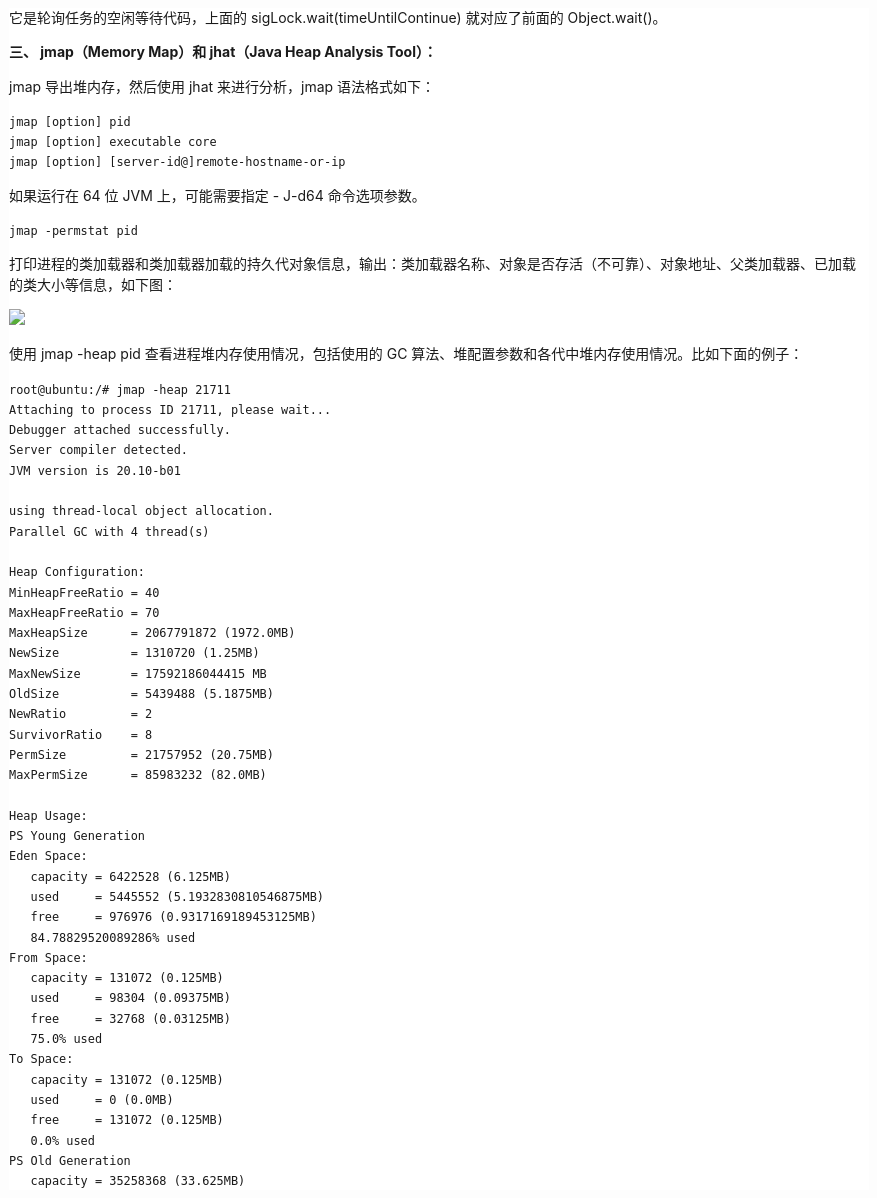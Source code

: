 
它是轮询任务的空闲等待代码，上面的 sigLock.wait(timeUntilContinue) 就对应了前面的 Object.wait()。

**三、 jmap（Memory Map）和 jhat（Java Heap Analysis Tool）：**

jmap 导出堆内存，然后使用 jhat 来进行分析，jmap 语法格式如下：

```
jmap [option] pid
jmap [option] executable core
jmap [option] [server-id@]remote-hostname-or-ip

```

如果运行在 64 位 JVM 上，可能需要指定 - J-d64 命令选项参数。

```
jmap -permstat pid

```

打印进程的类加载器和类加载器加载的持久代对象信息，输出：类加载器名称、对象是否存活（不可靠）、对象地址、父类加载器、已加载的类大小等信息，如下图：

![](https://mmbiz.qpic.cn/mmbiz_png/tuSaKc6SfPqboEtZqZeV2j0NMXJ64hUaJuLvsdYVBqMia7ib3emUfowmXfojlkoxGtHmA9pUtDBeHaX4Cs6TErzg/640?wx_fmt=jpeg)

使用 jmap -heap pid 查看进程堆内存使用情况，包括使用的 GC 算法、堆配置参数和各代中堆内存使用情况。比如下面的例子：

```
root@ubuntu:/# jmap -heap 21711
Attaching to process ID 21711, please wait...
Debugger attached successfully.
Server compiler detected.
JVM version is 20.10-b01

using thread-local object allocation.
Parallel GC with 4 thread(s)

Heap Configuration:
MinHeapFreeRatio = 40   
MaxHeapFreeRatio = 70   
MaxHeapSize      = 2067791872 (1972.0MB)
NewSize          = 1310720 (1.25MB)
MaxNewSize       = 17592186044415 MB
OldSize          = 5439488 (5.1875MB)
NewRatio         = 2   
SurvivorRatio    = 8   
PermSize         = 21757952 (20.75MB)
MaxPermSize      = 85983232 (82.0MB)

Heap Usage:
PS Young Generation
Eden Space:
   capacity = 6422528 (6.125MB)
   used     = 5445552 (5.1932830810546875MB)
   free     = 976976 (0.9317169189453125MB)
   84.78829520089286% used
From Space:
   capacity = 131072 (0.125MB)
   used     = 98304 (0.09375MB)
   free     = 32768 (0.03125MB)
   75.0% used
To Space:
   capacity = 131072 (0.125MB)
   used     = 0 (0.0MB)
   free     = 131072 (0.125MB)
   0.0% used
PS Old Generation
   capacity = 35258368 (33.625MB)
```